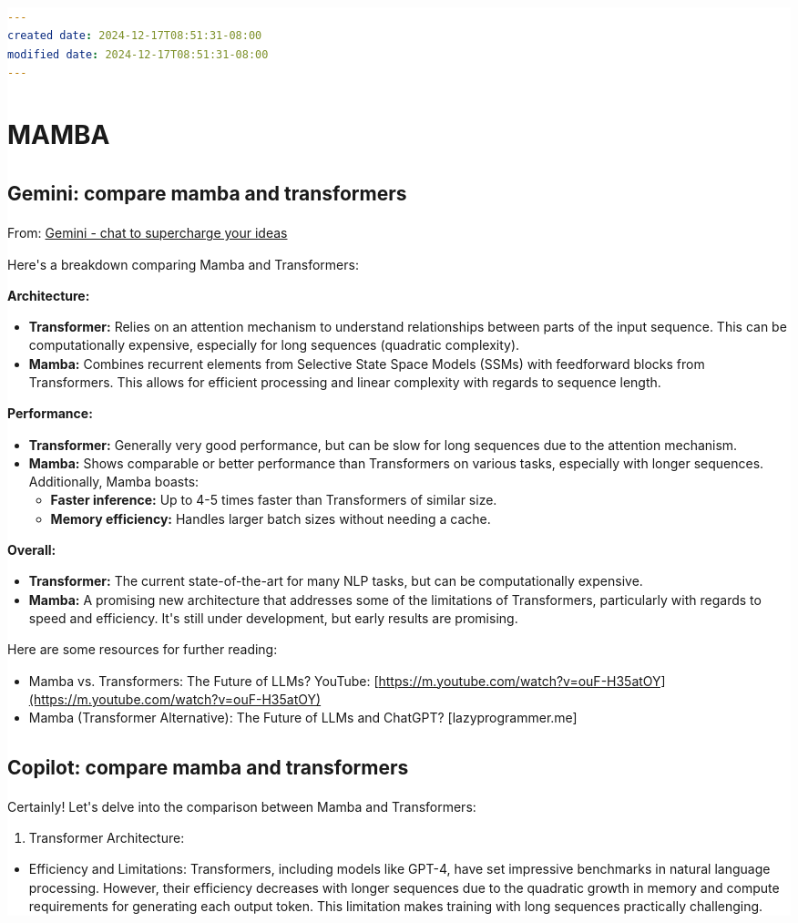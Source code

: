 ```yaml
---
created date: 2024-12-17T08:51:31-08:00
modified date: 2024-12-17T08:51:31-08:00
---
```


# MAMBA

## Gemini: compare mamba and transformers
From: [‎Gemini - chat to supercharge your ideas](https://gemini.google.com/app/aa1e5802dc64fac2)

Here's a breakdown comparing Mamba and Transformers:

**Architecture:**

- **Transformer:** Relies on an attention mechanism to understand relationships between parts of the input sequence. This can be computationally expensive, especially for long sequences (quadratic complexity).
- **Mamba:** Combines recurrent elements from Selective State Space Models (SSMs) with feedforward blocks from Transformers. This allows for efficient processing and linear complexity with regards to sequence length.

**Performance:**

- **Transformer:** Generally very good performance, but can be slow for long sequences due to the attention mechanism.
- **Mamba:** Shows comparable or better performance than Transformers on various tasks, especially with longer sequences. Additionally, Mamba boasts:
    - **Faster inference:** Up to 4-5 times faster than Transformers of similar size.
    - **Memory efficiency:** Handles larger batch sizes without needing a cache.

**Overall:**

- **Transformer:** The current state-of-the-art for many NLP tasks, but can be computationally expensive.
- **Mamba:** A promising new architecture that addresses some of the limitations of Transformers, particularly with regards to speed and efficiency. It's still under development, but early results are promising.

Here are some resources for further reading:

- Mamba vs. Transformers: The Future of LLMs? YouTube: [https://m.youtube.com/watch?v=ouF-H35atOY](https://m.youtube.com/watch?v=ouF-H35atOY)
- Mamba (Transformer Alternative): The Future of LLMs and ChatGPT? [lazyprogrammer.me]

## Copilot: compare mamba and transformers

Certainly! Let's delve into the comparison between Mamba and Transformers: 

1. Transformer Architecture: 
    

- Efficiency and Limitations: Transformers, including models like GPT-4, have set impressive benchmarks in natural language processing. However, their efficiency decreases with longer sequences due to the quadratic growth in memory and compute requirements for generating each output token. This limitation makes training with long sequences practically challenging. 
    